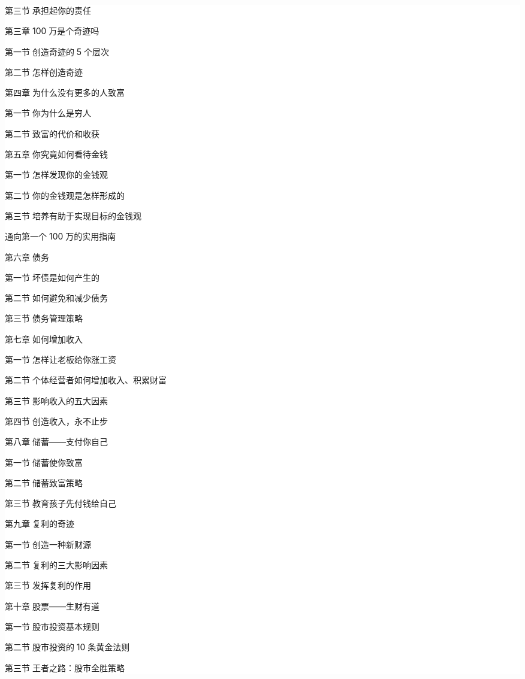 第三节 承担起你的责任

第三章 100 万是个奇迹吗

第一节 创造奇迹的 5 个层次

第二节 怎样创造奇迹

第四章 为什么没有更多的人致富

第一节 你为什么是穷人

第二节 致富的代价和收获

第五章 你究竟如何看待金钱

第一节 怎样发现你的金钱观

第二节 你的金钱观是怎样形成的

第三节 培养有助于实现目标的金钱观

通向第一个 100 万的实用指南

第六章 债务

第一节 坏债是如何产生的

第二节 如何避免和减少债务

第三节 债务管理策略

第七章 如何增加收入

第一节 怎样让老板给你涨工资

第二节 个体经营者如何增加收入、积累财富

第三节 影响收入的五大因素

第四节 创造收入，永不止步

第八章 储蓄——支付你自己

第一节 储蓄使你致富

第二节 储蓄致富策略

第三节 教育孩子先付钱给自己

第九章 复利的奇迹

第一节 创造一种新财源

第二节 复利的三大影响因素

第三节 发挥复利的作用

第十章 股票——生财有道

第一节 股市投资基本规则

第二节 股市投资的 10 条黄金法则

第三节 王者之路：股市全胜策略
